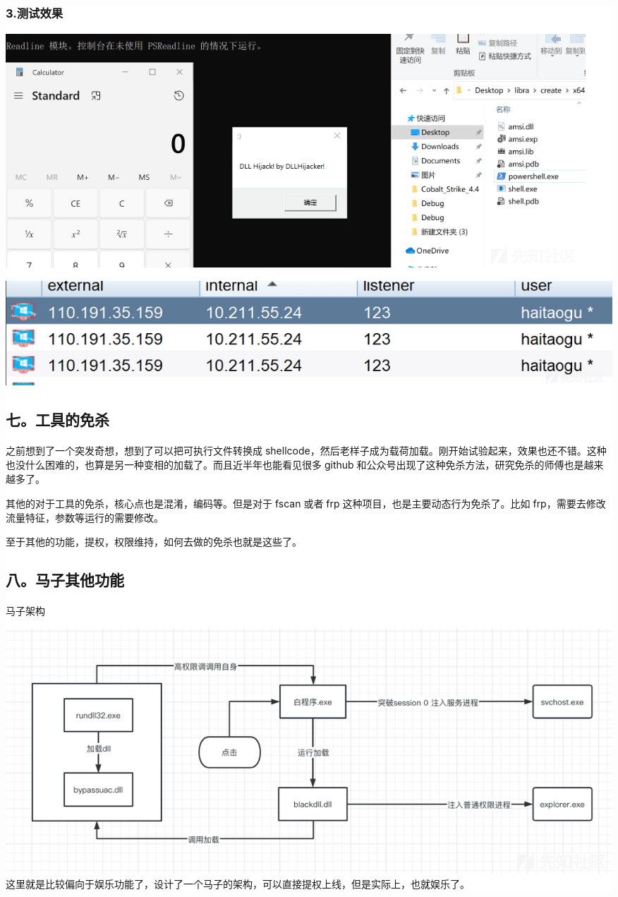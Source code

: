 ### 3.测试效果

[![](assets/1705974831-469c8d527d84830dd20d1da8392e8a67.png)](https://xzfile.aliyuncs.com/media/upload/picture/20240122161840-d951410a-b8fe-1.png)

[![](assets/1705974831-65bf1cd2cfa1e977e77394615229238d.png)](https://xzfile.aliyuncs.com/media/upload/picture/20240122161722-ab0e23a8-b8fe-1.png)

## 七。工具的免杀

之前想到了一个突发奇想，想到了可以把可执行文件转换成 shellcode，然后老样子成为载荷加载。刚开始试验起来，效果也还不错。这种也没什么困难的，也算是另一种变相的加载了。而且近半年也能看见很多 github 和公众号出现了这种免杀方法，研究免杀的师傅也是越来越多了。

其他的对于工具的免杀，核心点也是混淆，编码等。但是对于 fscan 或者 frp 这种项目，也是主要动态行为免杀了。比如 frp，需要去修改流量特征，参数等运行的需要修改。

至于其他的功能，提权，权限维持，如何去做的免杀也就是这些了。

## 八。马子其他功能

马子架构

[![](assets/1705974831-4f8c266a41ce489488fa2d456ef19702.png)](https://xzfile.aliyuncs.com/media/upload/picture/20240122161630-8c384e4a-b8fe-1.png)  
这里就是比较偏向于娱乐功能了，设计了一个马子的架构，可以直接提权上线，但是实际上，也就娱乐了。
